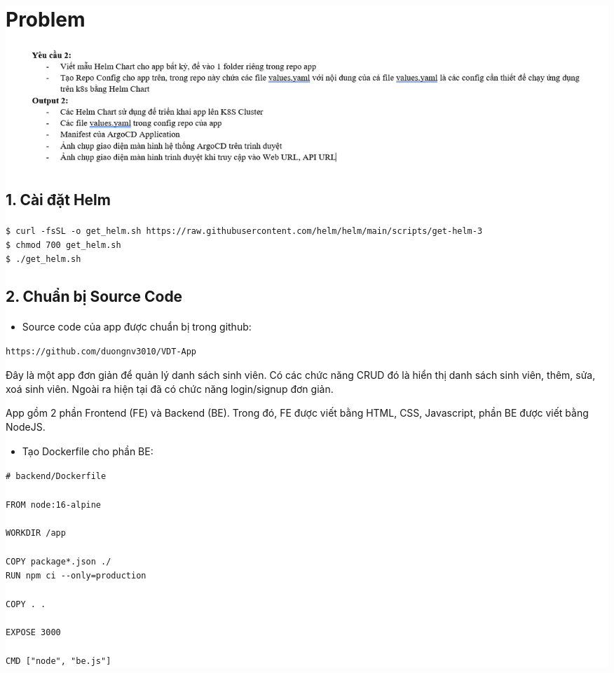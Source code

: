 # Problem

<p align="center">
  <img src="assets\problem.png" alt="problem.png" width="800"/>
</p>

## 1. Cài đặt Helm

```
$ curl -fsSL -o get_helm.sh https://raw.githubusercontent.com/helm/helm/main/scripts/get-helm-3
$ chmod 700 get_helm.sh
$ ./get_helm.sh
```

## 2. Chuẩn bị Source Code

- Source code của app được chuẩn bị trong github:

```
https://github.com/duongnv3010/VDT-App
```

Đây là một app đơn giản để quản lý danh sách sinh viên. Có các chức năng CRUD đó là hiển thị danh sách sinh viên, thêm, sửa, xoá sinh viên. Ngoài ra hiện tại đã có chức năng login/signup đơn giản.

App gồm 2 phần Frontend (FE) và Backend (BE). Trong đó, FE được viết bằng HTML, CSS, Javascript, phần BE được viết bằng NodeJS.

- Tạo Dockerfile cho phần BE:

```
# backend/Dockerfile

FROM node:16-alpine

WORKDIR /app

COPY package*.json ./
RUN npm ci --only=production

COPY . .

EXPOSE 3000

CMD ["node", "be.js"]
```
